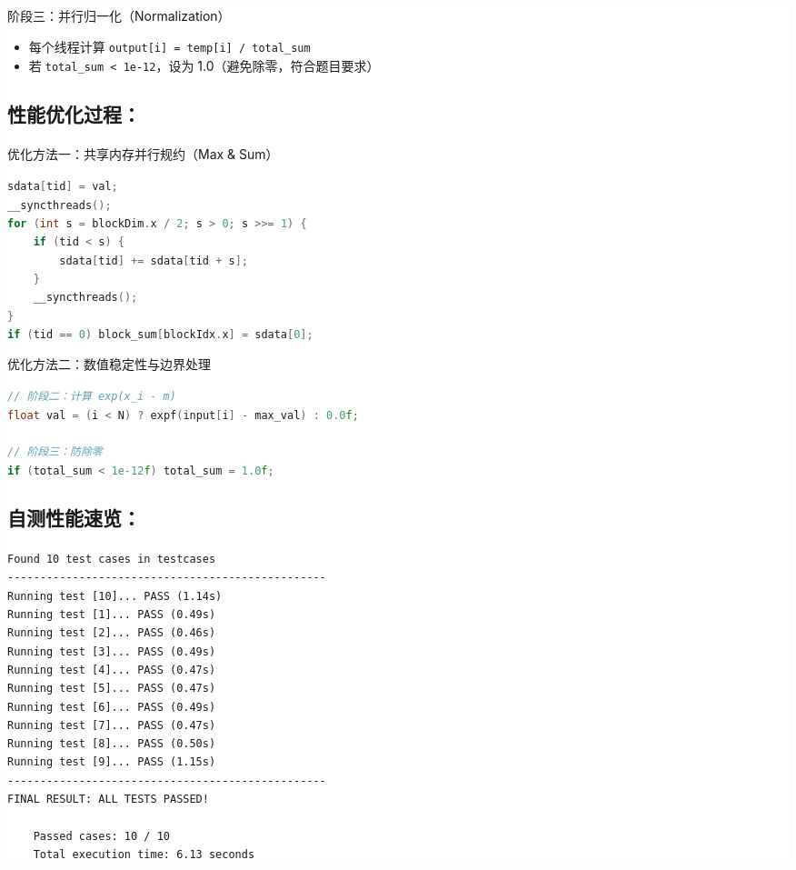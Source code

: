 阶段三：并行归一化（Normalization）

- 每个线程计算 `output[i] = temp[i] / total_sum`
- 若 `total_sum < 1e-12`，设为 1.0（避免除零，符合题目要求）

## 性能优化过程：

优化方法一：共享内存并行规约（Max & Sum）

```cpp
sdata[tid] = val;
__syncthreads();
for (int s = blockDim.x / 2; s > 0; s >>= 1) {
    if (tid < s) {
        sdata[tid] += sdata[tid + s];
    }
    __syncthreads();
}
if (tid == 0) block_sum[blockIdx.x] = sdata[0];
```

优化方法二：数值稳定性与边界处理

```cpp
// 阶段二：计算 exp(x_i - m)
float val = (i < N) ? expf(input[i] - max_val) : 0.0f;

// 阶段三：防除零
if (total_sum < 1e-12f) total_sum = 1.0f;
```

## 自测性能速览：

```shell
Found 10 test cases in testcases
-------------------------------------------------
Running test [10]... PASS (1.14s)
Running test [1]... PASS (0.49s)
Running test [2]... PASS (0.46s)
Running test [3]... PASS (0.49s)
Running test [4]... PASS (0.47s)
Running test [5]... PASS (0.47s)
Running test [6]... PASS (0.49s)
Running test [7]... PASS (0.47s)
Running test [8]... PASS (0.50s)
Running test [9]... PASS (1.15s)
-------------------------------------------------
FINAL RESULT: ALL TESTS PASSED!

    Passed cases: 10 / 10
    Total execution time: 6.13 seconds
```


